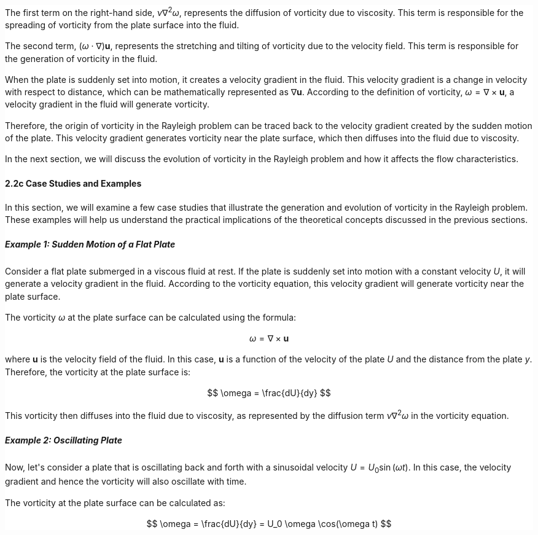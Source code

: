 The first term on the right-hand side, $\nu \nabla^2 \omega$, represents the diffusion of vorticity due to viscosity. This term is responsible for the spreading of vorticity from the plate surface into the fluid. 

The second term, $(\omega \cdot \nabla) \mathbf{u}$, represents the stretching and tilting of vorticity due to the velocity field. This term is responsible for the generation of vorticity in the fluid. 

When the plate is suddenly set into motion, it creates a velocity gradient in the fluid. This velocity gradient is a change in velocity with respect to distance, which can be mathematically represented as $\nabla \mathbf{u}$. According to the definition of vorticity, $\omega = \nabla \times \mathbf{u}$, a velocity gradient in the fluid will generate vorticity. 

Therefore, the origin of vorticity in the Rayleigh problem can be traced back to the velocity gradient created by the sudden motion of the plate. This velocity gradient generates vorticity near the plate surface, which then diffuses into the fluid due to viscosity.

In the next section, we will discuss the evolution of vorticity in the Rayleigh problem and how it affects the flow characteristics.

#### 2.2c Case Studies and Examples

In this section, we will examine a few case studies that illustrate the generation and evolution of vorticity in the Rayleigh problem. These examples will help us understand the practical implications of the theoretical concepts discussed in the previous sections.

##### Example 1: Sudden Motion of a Flat Plate

Consider a flat plate submerged in a viscous fluid at rest. If the plate is suddenly set into motion with a constant velocity $U$, it will generate a velocity gradient in the fluid. According to the vorticity equation, this velocity gradient will generate vorticity near the plate surface.

The vorticity $\omega$ at the plate surface can be calculated using the formula:

$$
\omega = \nabla \times \mathbf{u}
$$

where $\mathbf{u}$ is the velocity field of the fluid. In this case, $\mathbf{u}$ is a function of the velocity of the plate $U$ and the distance from the plate $y$. Therefore, the vorticity at the plate surface is:

$$
\omega = \frac{dU}{dy}
$$

This vorticity then diffuses into the fluid due to viscosity, as represented by the diffusion term $\nu \nabla^2 \omega$ in the vorticity equation.

##### Example 2: Oscillating Plate

Now, let's consider a plate that is oscillating back and forth with a sinusoidal velocity $U = U_0 \sin(\omega t)$. In this case, the velocity gradient and hence the vorticity will also oscillate with time. 

The vorticity at the plate surface can be calculated as:

$$
\omega = \frac{dU}{dy} = U_0 \omega \cos(\omega t)
$$
